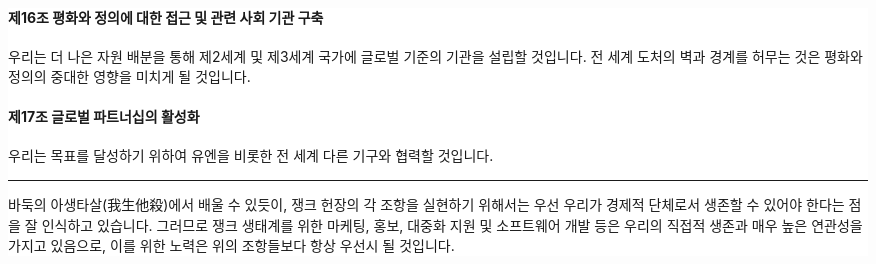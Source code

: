 #### 제16조 평화와 정의에 대한 접근 및 관련 사회 기관 구축

우리는 더 나은 자원 배분을 통해 제2세계 및 제3세계 국가에 글로벌 기준의 기관을 설립할 것입니다. 전 세계 도처의 벽과 경계를 허무는 것은 평화와 정의의 중대한 영향을 미치게 될 것입니다.



#### 제17조 글로벌 파트너십의 활성화

우리는 목표를 달성하기 위하여 유엔을 비롯한 전 세계 다른 기구와 협력할 것입니다.

---



바둑의 아생타살(我生他殺)에서 배울 수 있듯이, 쟁크 헌장의 각 조항을 실현하기 위해서는 우선 우리가 경제적 단체로서 생존할 수 있어야 한다는 점을 잘 인식하고 있습니다. 그러므로 쟁크 생태계를 위한 마케팅, 홍보, 대중화 지원 및 소프트웨어 개발 등은 우리의 직접적 생존과 매우 높은 연관성을 가지고 있음으로, 이를 위한 노력은 위의 조항들보다 항상 우선시 될 것입니다.
